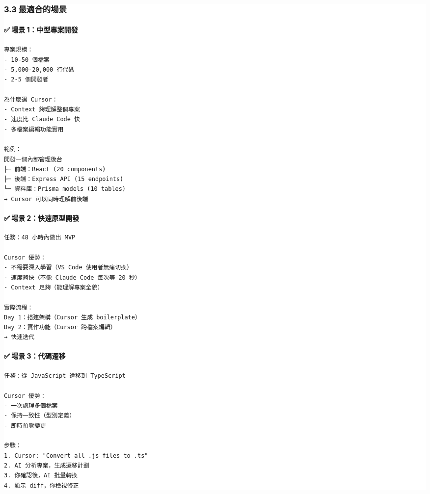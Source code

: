 ### 3.3 最適合的場景

#### ✅ 場景 1：中型專案開發

```
專案規模：
- 10-50 個檔案
- 5,000-20,000 行代碼
- 2-5 個開發者

為什麼選 Cursor：
- Context 夠理解整個專案
- 速度比 Claude Code 快
- 多檔案編輯功能實用

範例：
開發一個內部管理後台
├─ 前端：React (20 components)
├─ 後端：Express API (15 endpoints)
└─ 資料庫：Prisma models (10 tables)
→ Cursor 可以同時理解前後端
```

#### ✅ 場景 2：快速原型開發

```
任務：48 小時內做出 MVP

Cursor 優勢：
- 不需要深入學習（VS Code 使用者無痛切換）
- 速度夠快（不像 Claude Code 每次等 20 秒）
- Context 足夠（能理解專案全貌）

實際流程：
Day 1：搭建架構（Cursor 生成 boilerplate）
Day 2：實作功能（Cursor 跨檔案編輯）
→ 快速迭代
```

#### ✅ 場景 3：代碼遷移

```
任務：從 JavaScript 遷移到 TypeScript

Cursor 優勢：
- 一次處理多個檔案
- 保持一致性（型別定義）
- 即時預覽變更

步驟：
1. Cursor: "Convert all .js files to .ts"
2. AI 分析專案，生成遷移計劃
3. 你確認後，AI 批量轉換
4. 顯示 diff，你檢視修正
```
